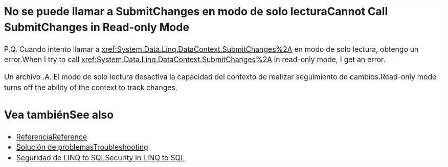 ## <a name="cannot-call-submitchanges-in-read-only-mode"></a><span data-ttu-id="3b56e-262">No se puede llamar a SubmitChanges en modo de solo lectura</span><span class="sxs-lookup"><span data-stu-id="3b56e-262">Cannot Call SubmitChanges in Read-only Mode</span></span>

<span data-ttu-id="3b56e-263">P.</span><span class="sxs-lookup"><span data-stu-id="3b56e-263">Q.</span></span> <span data-ttu-id="3b56e-264">Cuando intento llamar a <xref:System.Data.Linq.DataContext.SubmitChanges%2A> en modo de solo lectura, obtengo un error.</span><span class="sxs-lookup"><span data-stu-id="3b56e-264">When I try to call <xref:System.Data.Linq.DataContext.SubmitChanges%2A> in read-only mode, I get an error.</span></span>

<span data-ttu-id="3b56e-265">Un archivo .</span><span class="sxs-lookup"><span data-stu-id="3b56e-265">A.</span></span> <span data-ttu-id="3b56e-266">El modo de solo lectura desactiva la capacidad del contexto de realizar seguimiento de cambios.</span><span class="sxs-lookup"><span data-stu-id="3b56e-266">Read-only mode turns off the ability of the context to track changes.</span></span>

## <a name="see-also"></a><span data-ttu-id="3b56e-267">Vea también</span><span class="sxs-lookup"><span data-stu-id="3b56e-267">See also</span></span>

- [<span data-ttu-id="3b56e-268">Referencia</span><span class="sxs-lookup"><span data-stu-id="3b56e-268">Reference</span></span>](reference.md)
- [<span data-ttu-id="3b56e-269">Solución de problemas</span><span class="sxs-lookup"><span data-stu-id="3b56e-269">Troubleshooting</span></span>](troubleshooting.md)
- [<span data-ttu-id="3b56e-270">Seguridad de LINQ to SQL</span><span class="sxs-lookup"><span data-stu-id="3b56e-270">Security in LINQ to SQL</span></span>](security-in-linq-to-sql.md)
